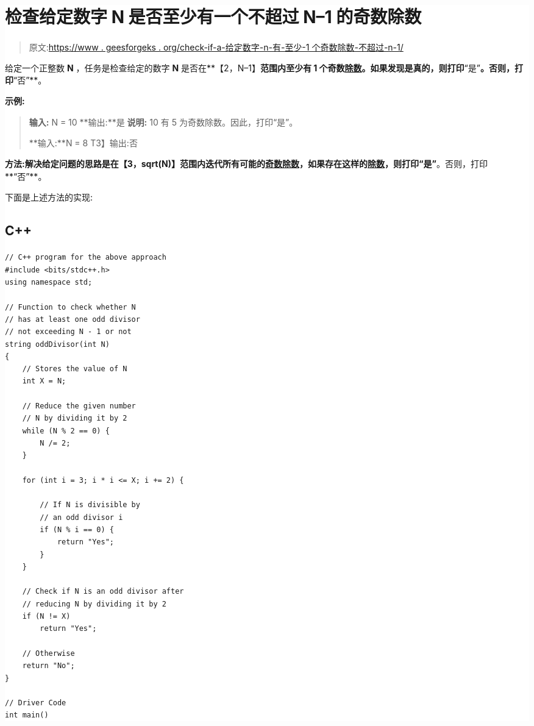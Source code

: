 # 检查给定数字 N 是否至少有一个不超过 N–1 的奇数除数

> 原文:[https://www . geesforgeks . org/check-if-a-给定数字-n-有-至少-1 个奇数除数-不超过-n-1/](https://www.geeksforgeeks.org/check-if-a-given-number-n-has-at-least-one-odd-divisor-not-exceeding-n-1/)

给定一个正整数 **N** ，任务是检查给定的数字 **N** 是否在**【2，N–1】**范围内至少有 1 个奇数[除数](http://www.geeksforgeeks.org/find-divisors-natural-number-set-1/)。如果发现是真的，则打印**“是”**。否则，打印**“否”**。

**示例:**

> **输入:** N = 10
> **输出:**是
> **说明:**
> 10 有 5 为奇数除数。因此，打印“是”。
> 
> **输入:**N = 8
> T3】输出:否

**方法:**解决给定问题的思路是在**【3，sqrt(N)】**范围内迭代所有可能的[奇数除数](https://www.geeksforgeeks.org/find-sum-odd-factors-number/)，如果存在这样的[除数](https://www.geeksforgeeks.org/smallest-prime-divisor-of-a-number/)，则打印**“是”**。否则，打印**“否”**。

下面是上述方法的实现:

## C++

```
// C++ program for the above approach
#include <bits/stdc++.h>
using namespace std;

// Function to check whether N
// has at least one odd divisor
// not exceeding N - 1 or not
string oddDivisor(int N)
{
    // Stores the value of N
    int X = N;

    // Reduce the given number
    // N by dividing it by 2
    while (N % 2 == 0) {
        N /= 2;
    }

    for (int i = 3; i * i <= X; i += 2) {

        // If N is divisible by
        // an odd divisor i
        if (N % i == 0) {
            return "Yes";
        }
    }

    // Check if N is an odd divisor after
    // reducing N by dividing it by 2
    if (N != X)
        return "Yes";

    // Otherwise
    return "No";
}

// Driver Code
int main()
```